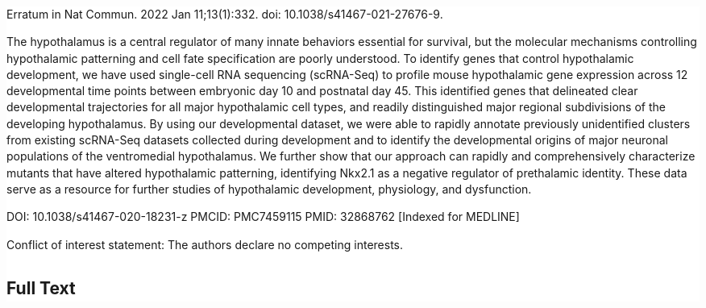 Erratum in
    Nat Commun. 2022 Jan 11;13(1):332. doi: 10.1038/s41467-021-27676-9.

The hypothalamus is a central regulator of many innate behaviors essential for 
survival, but the molecular mechanisms controlling hypothalamic patterning and 
cell fate specification are poorly understood. To identify genes that control 
hypothalamic development, we have used single-cell RNA sequencing (scRNA-Seq) to 
profile mouse hypothalamic gene expression across 12 developmental time points 
between embryonic day 10 and postnatal day 45. This identified genes that 
delineated clear developmental trajectories for all major hypothalamic cell 
types, and readily distinguished major regional subdivisions of the developing 
hypothalamus. By using our developmental dataset, we were able to rapidly 
annotate previously unidentified clusters from existing scRNA-Seq datasets 
collected during development and to identify the developmental origins of major 
neuronal populations of the ventromedial hypothalamus. We further show that our 
approach can rapidly and comprehensively characterize mutants that have altered 
hypothalamic patterning, identifying Nkx2.1 as a negative regulator of 
prethalamic identity. These data serve as a resource for further studies of 
hypothalamic development, physiology, and dysfunction.

DOI: 10.1038/s41467-020-18231-z
PMCID: PMC7459115
PMID: 32868762 [Indexed for MEDLINE]

Conflict of interest statement: The authors declare no competing interests.

## Full Text
